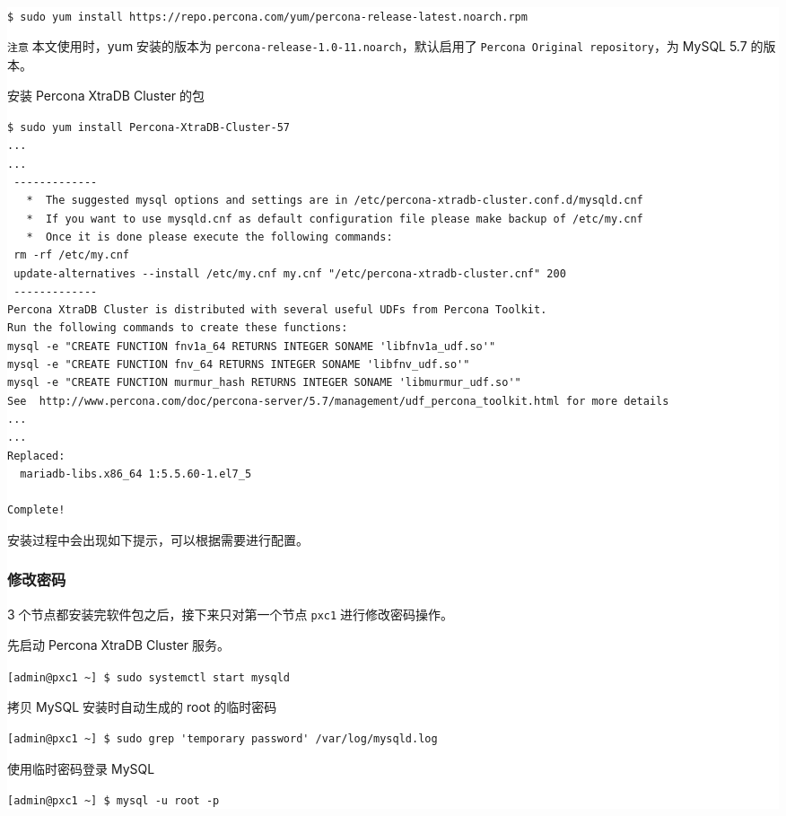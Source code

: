 ```terminal
$ sudo yum install https://repo.percona.com/yum/percona-release-latest.noarch.rpm
```

`注意` 本文使用时，yum 安装的版本为 `percona-release-1.0-11.noarch`，默认启用了 `Percona Original repository`，为 MySQL 5.7 的版本。

安装 Percona XtraDB Cluster 的包

```terminal
$ sudo yum install Percona-XtraDB-Cluster-57
...
...
 -------------
   *  The suggested mysql options and settings are in /etc/percona-xtradb-cluster.conf.d/mysqld.cnf
   *  If you want to use mysqld.cnf as default configuration file please make backup of /etc/my.cnf
   *  Once it is done please execute the following commands:
 rm -rf /etc/my.cnf
 update-alternatives --install /etc/my.cnf my.cnf "/etc/percona-xtradb-cluster.cnf" 200
 -------------
Percona XtraDB Cluster is distributed with several useful UDFs from Percona Toolkit.
Run the following commands to create these functions:
mysql -e "CREATE FUNCTION fnv1a_64 RETURNS INTEGER SONAME 'libfnv1a_udf.so'"
mysql -e "CREATE FUNCTION fnv_64 RETURNS INTEGER SONAME 'libfnv_udf.so'"
mysql -e "CREATE FUNCTION murmur_hash RETURNS INTEGER SONAME 'libmurmur_udf.so'"
See  http://www.percona.com/doc/percona-server/5.7/management/udf_percona_toolkit.html for more details
...
...
Replaced:
  mariadb-libs.x86_64 1:5.5.60-1.el7_5

Complete!
```

安装过程中会出现如下提示，可以根据需要进行配置。

### 修改密码

3 个节点都安装完软件包之后，接下来只对第一个节点 `pxc1` 进行修改密码操作。

先启动 Percona XtraDB Cluster 服务。

```terminal
[admin@pxc1 ~] $ sudo systemctl start mysqld
```

拷贝 MySQL 安装时自动生成的 root 的临时密码

```terminal
[admin@pxc1 ~] $ sudo grep 'temporary password' /var/log/mysqld.log
```

使用临时密码登录 MySQL

```terminal
[admin@pxc1 ~] $ mysql -u root -p
```


[1]: https://www.percona.com/doc/percona-xtradb-cluster/5.7/index.html  
[2]: https://www.percona.com/doc/percona-xtradb-cluster/5.7/limitation.html